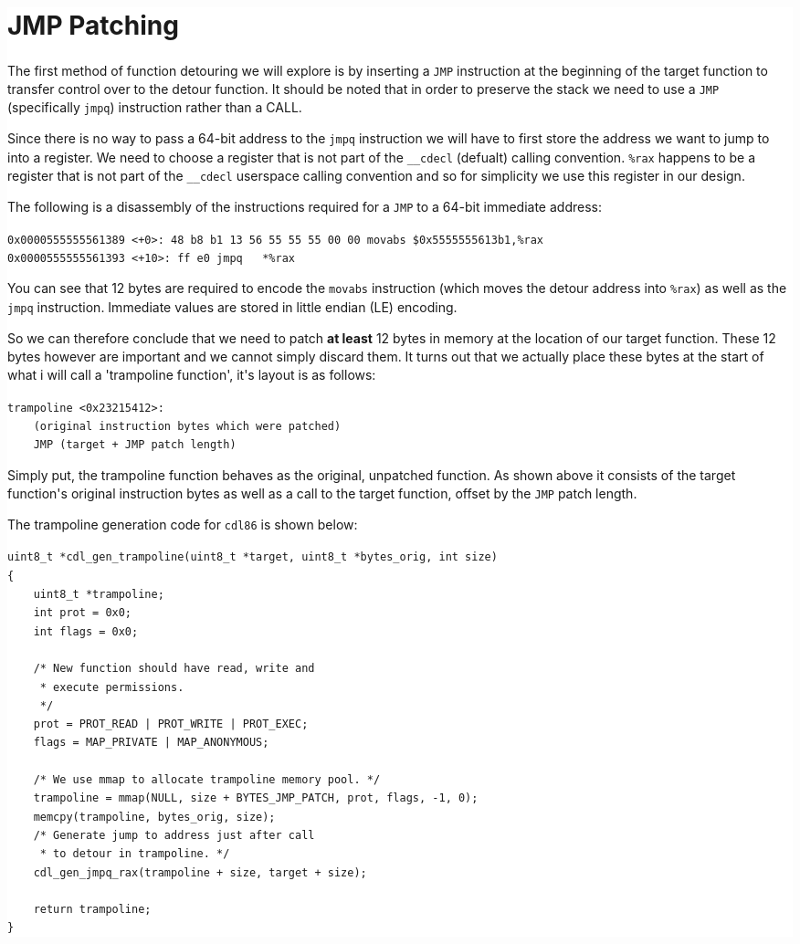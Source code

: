 
# JMP Patching

The first method of function detouring we will explore is by inserting a `JMP`
instruction at the beginning of the target function to transfer control over to
the detour function. It should be noted that in order to preserve the stack we
need to use a `JMP` (specifically `jmpq`) instruction rather than a CALL.

Since there is no way to pass a 64-bit address to the `jmpq` instruction we will
have to first store the address we want to jump to into a register. We need to
choose a register that is not part of the `__cdecl` (defualt) calling
convention. `%rax` happens to be a register that is not part of the `__cdecl`
userspace calling convention and so for simplicity we use this register in our
design.

The following is a disassembly of the instructions required for a `JMP` to a
64-bit immediate address:

```
0x0000555555561389 <+0>: 48 b8 b1 13 56 55 55 55 00 00 movabs $0x5555555613b1,%rax
0x0000555555561393 <+10>: ff e0	jmpq   *%rax
```

You can see that 12 bytes are required to encode the `movabs` instruction (which
moves the detour address into `%rax`) as well as the `jmpq` instruction.
Immediate values are stored in little endian (LE) encoding.

So we can therefore conclude that we need to patch **at least** 12 bytes in
memory at the location of our target function. These 12 bytes however are
important and we cannot simply discard them. It turns out that we actually place
these bytes at the start of what i will call a 'trampoline function', it's
layout is as follows:

```
trampoline <0x23215412>:
    (original instruction bytes which were patched)
    JMP (target + JMP patch length)
```

Simply put, the trampoline function behaves as the original, unpatched function.
As shown above it consists of the target function's original instruction bytes
as well as a call to the target function, offset by the `JMP` patch length.

The trampoline generation code for `cdl86` is shown below:

```
uint8_t *cdl_gen_trampoline(uint8_t *target, uint8_t *bytes_orig, int size)
{
    uint8_t *trampoline;
    int prot = 0x0;
    int flags = 0x0;

    /* New function should have read, write and
     * execute permissions.
     */
    prot = PROT_READ | PROT_WRITE | PROT_EXEC;
    flags = MAP_PRIVATE | MAP_ANONYMOUS;

    /* We use mmap to allocate trampoline memory pool. */
    trampoline = mmap(NULL, size + BYTES_JMP_PATCH, prot, flags, -1, 0);
    memcpy(trampoline, bytes_orig, size);
    /* Generate jump to address just after call
     * to detour in trampoline. */
    cdl_gen_jmpq_rax(trampoline + size, target + size);

    return trampoline;
}
```
